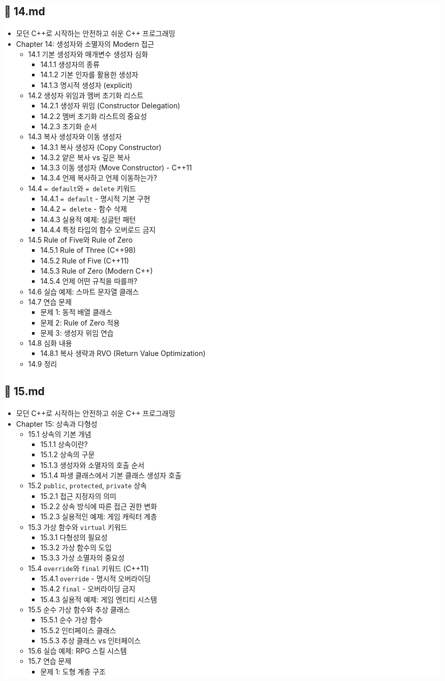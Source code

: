 ## 📄 14.md
- 모던 C++로 시작하는 안전하고 쉬운 C++ 프로그래밍
- Chapter 14: 생성자와 소멸자의 Modern 접근
  - 14.1 기본 생성자와 매개변수 생성자 심화
    - 14.1.1 생성자의 종류
    - 14.1.2 기본 인자를 활용한 생성자
    - 14.1.3 명시적 생성자 (explicit)
  - 14.2 생성자 위임과 멤버 초기화 리스트
    - 14.2.1 생성자 위임 (Constructor Delegation)
    - 14.2.2 멤버 초기화 리스트의 중요성
    - 14.2.3 초기화 순서
  - 14.3 복사 생성자와 이동 생성자
    - 14.3.1 복사 생성자 (Copy Constructor)
    - 14.3.2 얕은 복사 vs 깊은 복사
    - 14.3.3 이동 생성자 (Move Constructor) - C++11
    - 14.3.4 언제 복사하고 언제 이동하는가?
  - 14.4 `= default`와 `= delete` 키워드
    - 14.4.1 `= default` - 명시적 기본 구현
    - 14.4.2 `= delete` - 함수 삭제
    - 14.4.3 실용적 예제: 싱글턴 패턴
    - 14.4.4 특정 타입의 함수 오버로드 금지
  - 14.5 Rule of Five와 Rule of Zero
    - 14.5.1 Rule of Three (C++98)
    - 14.5.2 Rule of Five (C++11)
    - 14.5.3 Rule of Zero (Modern C++)
    - 14.5.4 언제 어떤 규칙을 따를까?
  - 14.6 실습 예제: 스마트 문자열 클래스
  - 14.7 연습 문제
    - 문제 1: 동적 배열 클래스
    - 문제 2: Rule of Zero 적용
    - 문제 3: 생성자 위임 연습
  - 14.8 심화 내용
    - 14.8.1 복사 생략과 RVO (Return Value Optimization)
  - 14.9 정리

## 📄 15.md
- 모던 C++로 시작하는 안전하고 쉬운 C++ 프로그래밍
- Chapter 15: 상속과 다형성
  - 15.1 상속의 기본 개념
    - 15.1.1 상속이란?
    - 15.1.2 상속의 구문
    - 15.1.3 생성자와 소멸자의 호출 순서
    - 15.1.4 파생 클래스에서 기본 클래스 생성자 호출
  - 15.2 `public`, `protected`, `private` 상속
    - 15.2.1 접근 지정자의 의미
    - 15.2.2 상속 방식에 따른 접근 권한 변화
    - 15.2.3 실용적인 예제: 게임 캐릭터 계층
  - 15.3 가상 함수와 `virtual` 키워드
    - 15.3.1 다형성의 필요성
    - 15.3.2 가상 함수의 도입
    - 15.3.3 가상 소멸자의 중요성
  - 15.4 `override`와 `final` 키워드 (C++11)
    - 15.4.1 `override` - 명시적 오버라이딩
    - 15.4.2 `final` - 오버라이딩 금지
    - 15.4.3 실용적 예제: 게임 엔티티 시스템
  - 15.5 순수 가상 함수와 추상 클래스
    - 15.5.1 순수 가상 함수
    - 15.5.2 인터페이스 클래스
    - 15.5.3 추상 클래스 vs 인터페이스
  - 15.6 실습 예제: RPG 스킬 시스템
  - 15.7 연습 문제
    - 문제 1: 도형 계층 구조